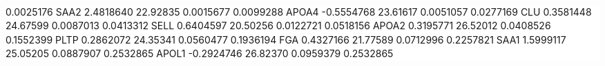    <td style="text-align:right;"> 0.0025176 </td>
  </tr>
  <tr>
   <td style="text-align:left;"> SAA2 </td>
   <td style="text-align:right;"> 2.4818640 </td>
   <td style="text-align:right;"> 22.92835 </td>
   <td style="text-align:right;"> 0.0015677 </td>
   <td style="text-align:right;"> 0.0099288 </td>
  </tr>
  <tr>
   <td style="text-align:left;"> APOA4 </td>
   <td style="text-align:right;"> -0.5554768 </td>
   <td style="text-align:right;"> 23.61617 </td>
   <td style="text-align:right;"> 0.0051057 </td>
   <td style="text-align:right;"> 0.0277169 </td>
  </tr>
  <tr>
   <td style="text-align:left;"> CLU </td>
   <td style="text-align:right;"> 0.3581448 </td>
   <td style="text-align:right;"> 24.67599 </td>
   <td style="text-align:right;"> 0.0087013 </td>
   <td style="text-align:right;"> 0.0413312 </td>
  </tr>
  <tr>
   <td style="text-align:left;"> SELL </td>
   <td style="text-align:right;"> 0.6404597 </td>
   <td style="text-align:right;"> 20.50256 </td>
   <td style="text-align:right;"> 0.0122721 </td>
   <td style="text-align:right;"> 0.0518156 </td>
  </tr>
  <tr>
   <td style="text-align:left;"> APOA2 </td>
   <td style="text-align:right;"> 0.3195771 </td>
   <td style="text-align:right;"> 26.52012 </td>
   <td style="text-align:right;"> 0.0408526 </td>
   <td style="text-align:right;"> 0.1552399 </td>
  </tr>
  <tr>
   <td style="text-align:left;"> PLTP </td>
   <td style="text-align:right;"> 0.2862072 </td>
   <td style="text-align:right;"> 24.35341 </td>
   <td style="text-align:right;"> 0.0560477 </td>
   <td style="text-align:right;"> 0.1936194 </td>
  </tr>
  <tr>
   <td style="text-align:left;"> FGA </td>
   <td style="text-align:right;"> 0.4327166 </td>
   <td style="text-align:right;"> 21.77589 </td>
   <td style="text-align:right;"> 0.0712996 </td>
   <td style="text-align:right;"> 0.2257821 </td>
  </tr>
  <tr>
   <td style="text-align:left;"> SAA1 </td>
   <td style="text-align:right;"> 1.5999117 </td>
   <td style="text-align:right;"> 25.05205 </td>
   <td style="text-align:right;"> 0.0887907 </td>
   <td style="text-align:right;"> 0.2532865 </td>
  </tr>
  <tr>
   <td style="text-align:left;"> APOL1 </td>
   <td style="text-align:right;"> -0.2924746 </td>
   <td style="text-align:right;"> 26.82370 </td>
   <td style="text-align:right;"> 0.0959379 </td>
   <td style="text-align:right;"> 0.2532865 </td>